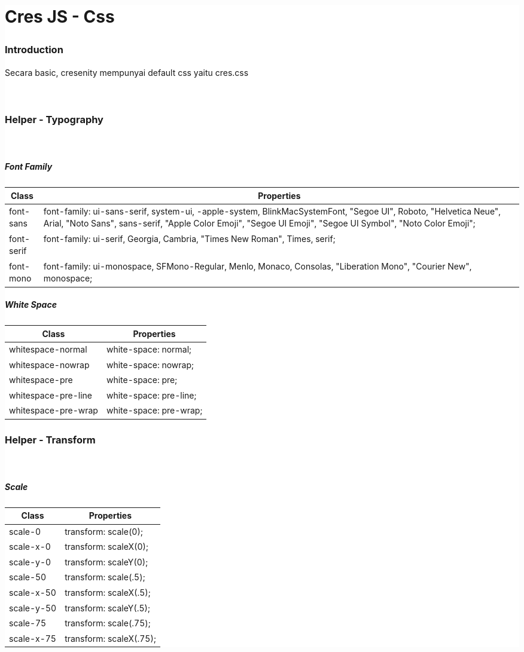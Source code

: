 # Cres JS - Css
### Introduction

Secara basic, cresenity mempunyai default css yaitu cres.css

<br/>

### Helper - Typography
<br/>

##### Font Family
<div class="table-wrapper table-cell-css" markdown="block">

Class | Properties
---|---
font-sans | font-family: ui-sans-serif, system-ui, -apple-system, BlinkMacSystemFont, "Segoe UI", Roboto, "Helvetica Neue", Arial, "Noto Sans", sans-serif, "Apple Color Emoji", "Segoe UI Emoji", "Segoe UI Symbol", "Noto Color Emoji"; |
font-serif | font-family: ui-serif, Georgia, Cambria, "Times New Roman", Times, serif; |
font-mono | font-family: ui-monospace, SFMono-Regular, Menlo, Monaco, Consolas, "Liberation Mono", "Courier New", monospace; |

</div>

##### White Space

<div class="table-wrapper table-cell-css" markdown="block">

Class | Properties
---|---
whitespace-normal | white-space: normal; |
whitespace-nowrap | white-space: nowrap; |
whitespace-pre |white-space: pre; |
whitespace-pre-line | white-space: pre-line; |
whitespace-pre-wrap | white-space: pre-wrap; |

</div>

### Helper - Transform
<br/>

##### Scale
<div class="table-wrapper table-cell-css" markdown="block">

Class | Properties
---|---
scale-0 | transform: scale(0); |
scale-x-0 | transform: scaleX(0); |
scale-y-0 | transform: scaleY(0); |
scale-50 | transform: scale(.5); |
scale-x-50 | transform: scaleX(.5); |
scale-y-50 | transform: scaleY(.5); |
scale-75 | transform: scale(.75); |
scale-x-75 | transform: scaleX(.75); |
